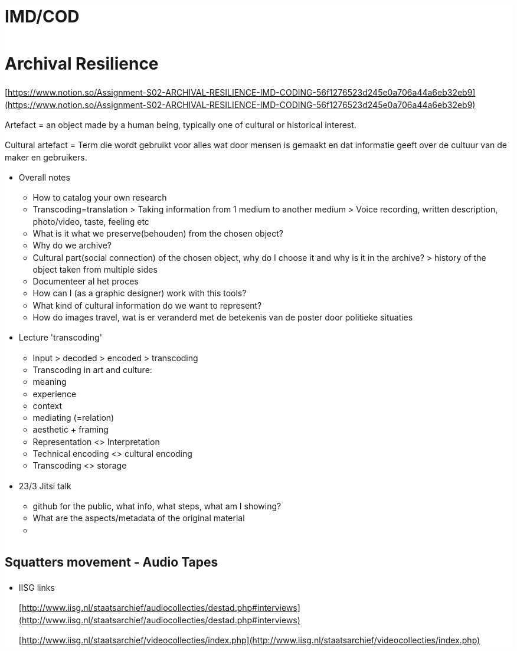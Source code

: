 # IMD/COD

# Archival Resilience

[https://www.notion.so/Assignment-S02-ARCHIVAL-RESILIENCE-IMD-CODING-56f1276523d245e0a706a44a6eb32eb9](https://www.notion.so/Assignment-S02-ARCHIVAL-RESILIENCE-IMD-CODING-56f1276523d245e0a706a44a6eb32eb9)

Artefact = an object made by a human being, typically one of cultural or historical interest.

Cultural artefact = Term die wordt gebruikt voor alles wat door mensen is gemaakt en dat informatie geeft over de cultuur van de maker en gebruikers.

- Overall notes
    - How to catalog your own research
    - Transcoding=translation > Taking information from 1 medium to another medium > Voice recording, written description, photo/video, taste, feeling etc
    - What is it what we preserve(behouden) from the chosen object?
    - Why do we archive?
    - Cultural part(social connection) of the chosen object, why do I choose it and why is it in the archive? > history of the object taken from multiple sides
    - Documenteer al het proces
    - How can I (as a graphic designer) work with this tools?
    - What kind of cultural information do we want to represent?
    - How do images travel, wat is er veranderd met de betekenis van de poster door politieke situaties
- Lecture 'transcoding'
    - Input > decoded > encoded > transcoding
    - Transcoding in art and culture: 
    - meaning
    - experience
    - context
    - mediating (=relation)
    - aesthetic + framing
    - Representation <> Interpretation
    - Technical encoding <> cultural encoding
    - Transcoding <> storage

- 23/3 Jitsi talk
    - github for the public, what info, what steps, what am I showing?
    - What are the aspects/metadata of the original material
    - 

## Squatters movement - Audio Tapes

- IISG links

    [http://www.iisg.nl/staatsarchief/audiocollecties/destad.php#interviews](http://www.iisg.nl/staatsarchief/audiocollecties/destad.php#interviews)

    [http://www.iisg.nl/staatsarchief/videocollecties/index.php](http://www.iisg.nl/staatsarchief/videocollecties/index.php)
